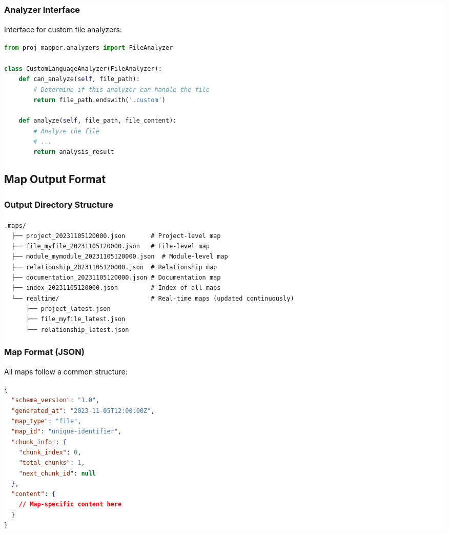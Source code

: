 ### Analyzer Interface

Interface for custom file analyzers:

```python
from proj_mapper.analyzers import FileAnalyzer

class CustomLanguageAnalyzer(FileAnalyzer):
    def can_analyze(self, file_path):
        # Determine if this analyzer can handle the file
        return file_path.endswith('.custom')

    def analyze(self, file_path, file_content):
        # Analyze the file
        # ...
        return analysis_result
```

## Map Output Format

### Output Directory Structure

```
.maps/
  ├── project_20231105120000.json       # Project-level map
  ├── file_myfile_20231105120000.json   # File-level map
  ├── module_mymodule_20231105120000.json  # Module-level map
  ├── relationship_20231105120000.json  # Relationship map
  ├── documentation_20231105120000.json # Documentation map
  ├── index_20231105120000.json         # Index of all maps
  └── realtime/                         # Real-time maps (updated continuously)
      ├── project_latest.json
      ├── file_myfile_latest.json
      └── relationship_latest.json
```

### Map Format (JSON)

All maps follow a common structure:

```json
{
  "schema_version": "1.0",
  "generated_at": "2023-11-05T12:00:00Z",
  "map_type": "file",
  "map_id": "unique-identifier",
  "chunk_info": {
    "chunk_index": 0,
    "total_chunks": 1,
    "next_chunk_id": null
  },
  "content": {
    // Map-specific content here
  }
}
```
